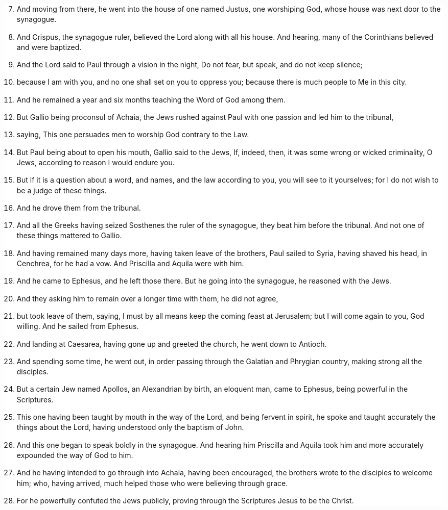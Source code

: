 7. And moving from there, he went into the house of one named Justus, one worshiping God, whose house was next door to the synagogue.

8. And Crispus, the synagogue ruler, believed the Lord along with all his house. And hearing, many of the Corinthians believed and were baptized.

9. And the Lord said to Paul through a vision in the night, Do not fear, but speak, and do not keep silence;

10. because I am with you, and no one shall set on you to oppress you; because there is much people to Me in this city.

11. And he remained a year and six months teaching the Word of God among them.   

12. But Gallio being proconsul of Achaia, the Jews rushed against Paul with one passion and led him to the tribunal,

13. saying, This one persuades men to worship God contrary to the Law.

14. But Paul being about to open his mouth, Gallio said to the Jews, If, indeed, then, it was some wrong or wicked criminality, O Jews, according to reason I would endure you.

15. But if it is a question about a word, and names, and the law according to you, you will see to it yourselves; for I do not wish to be a judge of these things.

16. And he drove them from the tribunal.

17. And all the Greeks having seized Sosthenes the ruler of the synagogue, they beat him before the tribunal. And not one of these things mattered to Gallio.   

18. And having remained many days more, having taken leave of the brothers, Paul sailed to Syria, having shaved his head, in Cenchrea, for he had a vow. And Priscilla and Aquila were with him.

19. And he came to Ephesus, and he left those there. But he going into the synagogue, he reasoned with the Jews.

20. And they asking him to remain over a longer time with them, he did not agree,

21. but took leave of them, saying, I must by all means keep the coming feast at Jerusalem; but I will come again to you, God willing. And he sailed from Ephesus.

22. And landing at Caesarea, having gone up and greeted the church, he went down to Antioch.

23. And spending some time, he went out, in order passing through the Galatian and Phrygian country, making strong all the disciples.   

24. But a certain Jew named Apollos, an Alexandrian by birth, an eloquent man, came to Ephesus, being powerful in the Scriptures.

25. This one having been taught by mouth in the way of the Lord, and being fervent in spirit, he spoke and taught accurately the things about the Lord, having understood only the baptism of John.

26. And this one began to speak boldly in the synagogue. And hearing him Priscilla and Aquila took him and more accurately expounded the way of God to him.

27. And he having intended to go through into Achaia, having been encouraged, the brothers wrote to the disciples to welcome him; who, having arrived, much helped those who were believing through grace.

28. For he powerfully confuted the Jews publicly, proving through the Scriptures Jesus to be the Christ.  
